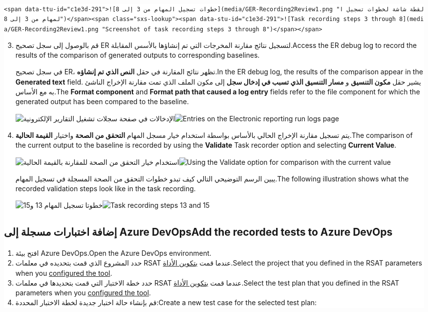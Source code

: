     <span data-ttu-id="c1e3d-291">![خطوات تسجيل المهام من 3 إلى 8](media/GER-Recording2Review1.png "لقطة شاشة لخطوات تسجيل المهام من 3 إلى 8")</span><span class="sxs-lookup"><span data-stu-id="c1e3d-291">![Task recording steps 3 through 8](media/GER-Recording2Review1.png "Screenshot of task recording steps 3 through 8")</span></span>

3. <span data-ttu-id="c1e3d-292">قم بالوصول إلى سجل تصحيح ER لتسجيل نتائج مقارنة المخرجات التي تم إنشاؤها بالأسس المقابلة.</span><span class="sxs-lookup"><span data-stu-id="c1e3d-292">Access the ER debug log to record the results of the comparison of generated outputs to corresponding baselines.</span></span>

    <span data-ttu-id="c1e3d-293">في سجل تصحيح ER، تظهر نتائج المقارنة في حقل **النص الذي تم إنشاؤه**.</span><span class="sxs-lookup"><span data-stu-id="c1e3d-293">In the ER debug log, the results of the comparison appear in the **Generated text** field.</span></span> <span data-ttu-id="c1e3d-294">يشير حقل **مكون التنسيق** و **مسار التنسيق الذي تسبب في إدخال سجل** إلى مكون الملف الذي تمت مقارنة الإخراج الناشئ به مع الأساس.</span><span class="sxs-lookup"><span data-stu-id="c1e3d-294">The **Format component** and **Format path that caused a log entry** fields refer to the file component for which the generated output has been compared to the baseline.</span></span>

    <span data-ttu-id="c1e3d-295">![الإدخالات في صفحة سجلات تشغيل التقارير الإلكترونية](media/GER-ERDebugLog.png "لقطة شاشة للإدخالات في صفحة سجلات تشغيل التقارير الإلكترونية")</span><span class="sxs-lookup"><span data-stu-id="c1e3d-295">![Entries on the Electronic reporting run logs page](media/GER-ERDebugLog.png "Screenshot of entries on the Electronic reporting run logs page")</span></span>

4. <span data-ttu-id="c1e3d-296">يتم تسجيل مقارنة الإخراج الحالي بالأساس بواسطة استخدام خيار مسجل المهام **التحقق من الصحة** واختيار  **القيمة الحالية**.</span><span class="sxs-lookup"><span data-stu-id="c1e3d-296">The comparison of the current output to the baseline is recorded by using the **Validate** Task recorder option and selecting  **Current Value**.</span></span>

    <span data-ttu-id="c1e3d-297">![استخدام خيار التحقق من الصحة للمقارنة بالقيمة الحالية](media/GER-TRRecordValidation.png "لقطة شاشة لاستخدام خيار التحقق من الصحة للمقارنة بالقيمة الحالية")</span><span class="sxs-lookup"><span data-stu-id="c1e3d-297">![Using the Validate option for comparison with the current value](media/GER-TRRecordValidation.png "Screenshot of using the Validate option for comparison with the current value")</span></span>

    <span data-ttu-id="c1e3d-298">يبين الرسم التوضيحي التالي كيف تبدو خطوات التحقق من الصحة المسجلة في تسجيل المهام.</span><span class="sxs-lookup"><span data-stu-id="c1e3d-298">The following illustration shows what the recorded validation steps look like in the task recording.</span></span>

    <span data-ttu-id="c1e3d-299">![خطوتا تسجيل المهام 13 و15](media/GER-Recording2Review2.png "لقطة شاشة لخطوتا تسجيل المهام 13 و15")</span><span class="sxs-lookup"><span data-stu-id="c1e3d-299">![Task recording steps 13 and 15](media/GER-Recording2Review2.png "Screenshot of task recording steps 13 and 15")</span></span>

## <a name="add-the-recorded-tests-to-azure-devops"></a><span data-ttu-id="c1e3d-300">إضافة اختبارات مسجلة إلى Azure DevOps</span><span class="sxs-lookup"><span data-stu-id="c1e3d-300">Add the recorded tests to Azure DevOps</span></span>

1. <span data-ttu-id="c1e3d-301">افتح بيئة Azure DevOps.</span><span class="sxs-lookup"><span data-stu-id="c1e3d-301">Open the Azure DevOps environment.</span></span>
2. <span data-ttu-id="c1e3d-302">حدد المشروع الذي قمت بتحديده في معلمات RSAT عندما قمت [بتكوين الأداة](#prerequisites).</span><span class="sxs-lookup"><span data-stu-id="c1e3d-302">Select the project that you defined in the RSAT parameters when you [configured the tool](#prerequisites).</span></span>
3. <span data-ttu-id="c1e3d-303">حدد خطة الاختبار التي قمت بتحديدها في معلمات RSAT عندما قمت [بتكوين الأداة](#prerequisites).</span><span class="sxs-lookup"><span data-stu-id="c1e3d-303">Select the test plan that you defined in the RSAT parameters when you [configured the tool](#prerequisites).</span></span>
4. <span data-ttu-id="c1e3d-304">قم بإنشاء حالة اختبار جديدة لخطة الاختبار المحددة:</span><span class="sxs-lookup"><span data-stu-id="c1e3d-304">Create a new test case for the selected test plan:</span></span>
